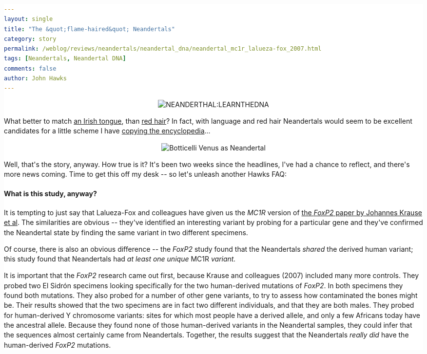 ```yaml
---
layout: single 
title: "The &quot;flame-haired&quot; Neandertals" 
category: story
permalink: /weblog/reviews/neandertals/neandertal_dna/neandertal_mc1r_lalueza-fox_2007.html
tags: [Neandertals, Neandertal DNA] 
comments: false 
author: John Hawks 
---
```


<div style="text-align:center;">
<img src="/graphics/learn-the-dna.png" height="120" width="300" alt="NEANDERTHAL:LEARNTHEDNA" />
</div>

<p>
What better to match <a href="http://johnhawks.net/weblog/reviews/neandertals/neandertal_dna/foxp2_krause_el_sidron_2007.html">an Irish tongue</a>, than <a href="http://news.bbc.co.uk/2/hi/science/nature/7062415.stm">red hair</a>? In fact, with language and red hair Neandertals would seem to be excellent candidates for a little scheme I have <a href="http://en.wikisource.org/wiki/The_Red-Headed_League">copying the encyclopedia</a>... 
</p>

<div style="text-align:center;">
<img src="/graphics/botticelli_neandertal.jpg" height="290" width="400" alt="Botticelli Venus as Neandertal" />
</div>

<p>
Well, that's the story, anyway. How true is it? It's been two weeks since the headlines, I've had a chance to reflect, and there's more news coming. Time to get this off my desk -- so let's unleash another Hawks FAQ: 
</p>



<h4>What is this study, anyway?</h4>

<p>
It is tempting to just say that Lalueza-Fox and colleagues have given us the <i>MC1R</i> version of <a href="http://johnhawks.net/weblog/reviews/neandertals/neandertal_dna/foxp2_krause_el_sidron_2007.html">the <i>FoxP2</i> paper by Johannes Krause et al</a>. The similarities are obvious -- they've identified an interesting variant by probing for a particular gene and they've confirmed the Neandertal state by finding the same variant in two different specimens. 
</p>

<p>
Of course, there is also an obvious difference -- the <i>FoxP2</i> study found that the Neandertals <i>shared</i> the derived human variant; this study found that Neandertals had <i>at least one unique </i>MC1R<i> variant.</i>

<p>
It is important that the <i>FoxP2</i> research came out first, because Krause and colleagues (2007) included many more controls. They probed two El Sidr&oacute;n specimens looking specifically for the two human-derived mutations of <i>FoxP2</i>. In both specimens they found both mutations. They also probed for a number of other gene variants, to try to assess how contaminated the bones might be. Their results showed that the two specimens are in fact two different individuals, and that they are both males. They probed for human-derived Y chromosome variants: sites for which most people have a derived allele, and only a few Africans today have the ancestral allele. Because they found none of those human-derived variants in the Neandertal samples, they could infer that the sequences almost certainly came from Neandertals. Together, the results suggest that the Neandertals <I>really did</i> have the human-derived <i>FoxP2</i> mutations. 
</p>
